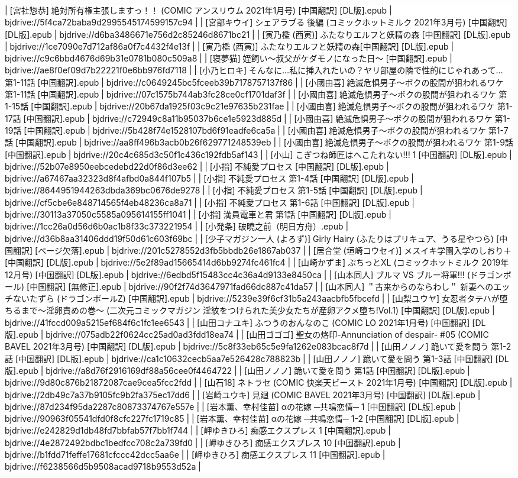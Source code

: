 | [宮社惣恭] 絶対所有権主張しますっ！！ (COMIC アンスリウム 2021年1月号) [中国翻訳] [DL版].epub | bjdrive://5f4ca72baba9d2995545174599157c94 |
| [宮部キウイ] シェアラブる 後編 (コミックホットミルク 2021年3月号) [中国翻訳] [DL版].epub | bjdrive://d6ba3486671e756d2c85246d8671bc21 |
| [寅乃檻 (酉寅)] ふたなりエルフと妖精の森 [中国翻訳] [DL版].epub | bjdrive://1ce7090e7d712af86a0f7c4432f4e13f |
| [寅乃檻 (酉寅)] ふたなりエルフと妖精の森[中国翻訳] [DL版].epub | bjdrive://c9c6bbd4676d69b31e0781b080c509a8 |
| [寝夢猫] 姪飼い～叔父がケダモノになった日～ [中国翻訳].epub | bjdrive://ae8f0ef09d7b22221f0e6bb976fd7118 |
| [小乃ヒロキ] そんなに…私に挿入れたいの？ヤリ部屋の隣で性的にじゃれあって… 第1-11話 [中国翻訳].epub | bjdrive://c0649245bc5fceeb39b7178757137f86 |
| [小國由喜] 絶滅危惧男子～ボクの股間が狙われるワケ 第1-11話 [中国翻訳].epub | bjdrive://07c1575b744ab3fc28ce0cf1701daf3f |
| [小國由喜] 絶滅危惧男子～ボクの股間が狙われるワケ 第1-15話 [中国翻訳].epub | bjdrive://20b67da1925f03c9c21e97635b231fae |
| [小國由喜] 絶滅危惧男子～ボクの股間が狙われるワケ 第1-17話 [中国翻訳].epub | bjdrive://c72949c8a11b95037b6ce1e5923d885d |
| [小國由喜] 絶滅危惧男子～ボクの股間が狙われるワケ 第1-19話 [中国翻訳].epub | bjdrive://5b428f74e1528107bd6f91eadfe6ca5a |
| [小國由喜] 絶滅危惧男子～ボクの股間が狙われるワケ 第1-7話 [中国翻訳].epub | bjdrive://aa8ff496b3acb0b26f629771248539eb |
| [小國由喜] 絶滅危惧男子～ボクの股間が狙われるワケ 第1-9話 [中国翻訳].epub | bjdrive://20c4c685d3c50f1c436c192fdb5af143 |
| [小山] こぎつね師匠はへこたれない!!! 1 [中国翻訳] [DL版].epub | bjdrive://52b07e8950eebcedebd22d0f86d3ee62 |
| [小指] 不純愛プロセス [中国翻訳] [DL版].epub | bjdrive://a67467aa32323d8f4afbd0a844f107b5 |
| [小指] 不純愛プロセス 第1-4話 [中国翻訳] [DL版].epub | bjdrive://8644951944263dbda369bc0676de9278 |
| [小指] 不純愛プロセス 第1-5話 [中国翻訳] [DL版].epub | bjdrive://cf5cbe6e848714565f4eb48236ca8a71 |
| [小指] 不純愛プロセス 第1-6話 [中国翻訳] [DL版].epub | bjdrive://30113a37050c5585a095614155ff1041 |
| [小指] 満員電車と君 第1話 [中国翻訳] [DL版].epub | bjdrive://1cc26a0d56d6b0ac1b8f33c373221954 |
| [小発条] 破曉之前（明日方舟）.epub | bjdrive://d36b8aa31406ddd19f50d61c603f69bc |
| [少子マガジン一人 (よろず)] Girly Hairy (ふたりはプリキュア、うる星やつら) [中国翻訳] [ページ欠落].epub | bjdrive://201c5278552d3fb5bbdb26e1867ab037 |
| [居合堂 (垣崎コウセイ)] メスイキ学園入学のしおり＋ [中国翻訳] [DL版].epub | bjdrive://5e2f89ad15665414d6bb9274fc461fc4 |
| [山崎かずま] ぷちっとXL (コミックホットミルク 2019年12月号) [中国翻訳] [DL版].epub | bjdrive://6edbd5f15483cc4c36a4d9133e8450ca |
| [山本同人] ブルマ VS ブルー将軍!!! (ドラゴンボール) [中国翻訳] [無修正].epub | bjdrive://90f2f74d3647971fad66dc887c41da57 |
| [山本同人] ＂古来からのならわし＂ 新妻へのエッチないたずら (ドラゴンボールZ) [中国翻訳].epub | bjdrive://5239e39f6cf31b5a243aacbfb5fbcefd |
| [山梨ユウヤ] 女忍者タテハが堕ちるまで～淫卵責めの巻～ (二次元コミックマガジン 淫紋をつけられた美少女たちが産卵アクメ堕ち!Vol.1) [中国翻訳] [DL版].epub | bjdrive://41fccd009a5215ef684f6c1fc1ee6543 |
| [山田コナユキ] ふつうのおんなのこ (COMIC LO 2021年1月号) [中国翻訳] [DL版].epub | bjdrive://075adb22f0624cc25ad0ad3fdd18ea74 |
| [山田ゴゴゴ] 聖女の烙印-Annunciation of despair- #05 (COMIC BAVEL 2021年3月号) [中国翻訳] [DL版].epub | bjdrive://5c8f33eb65c5e9fa1262e083bcac8f7d |
| [山田ノノノ] 跪いて愛を問う 第1-2話 [中国翻訳] [DL版].epub | bjdrive://ca1c10632cecb5aa7e526428c788823b |
| [山田ノノノ] 跪いて愛を問う 第1-3話 [中国翻訳] [DL版].epub | bjdrive://a8d76f2916169df88a56cee0f4464722 |
| [山田ノノノ] 跪いて愛を問う 第1話 [中国翻訳] [DL版].epub | bjdrive://9d80c876b21872087cae9cea5fcc2fdd |
| [山石18] ネトラセ (COMIC 快楽天ビースト 2021年1月号) [中国翻訳] [DL版].epub | bjdrive://2db49c7a37b9105fc9b2fa375ec17dd6 |
| [岩崎ユウキ] 見廻 (COMIC BAVEL 2021年3月号) [中国翻訳] [DL版].epub | bjdrive://87d234f95da2287c80873374767e557e |
| [岩本薫、幸村佳苗] αの花嫁 ─共鳴恋情─ 1 [中国翻訳] [DL版].epub | bjdrive://90963f05541dfd0f8cfc227fc1719c85 |
| [岩本薫、幸村佳苗] αの花嫁 ─共鳴恋情─ 1-2 [中国翻訳] [DL版].epub | bjdrive://e242829d1db48fd7bbfab57f7bb1f744 |
| [岬ゆきひろ] 痴感エクスプレス 1 [中国翻訳].epub | bjdrive://4e2872492bdbc1bedfcc708c2a739fd0 |
| [岬ゆきひろ] 痴感エクスプレス 10 [中国翻訳].epub | bjdrive://b1fdd71feffe17681cfccc42dcc5aa6e |
| [岬ゆきひろ] 痴感エクスプレス 11 [中国翻訳].epub | bjdrive://f6238566d5b9508acad9718b9553d52a |